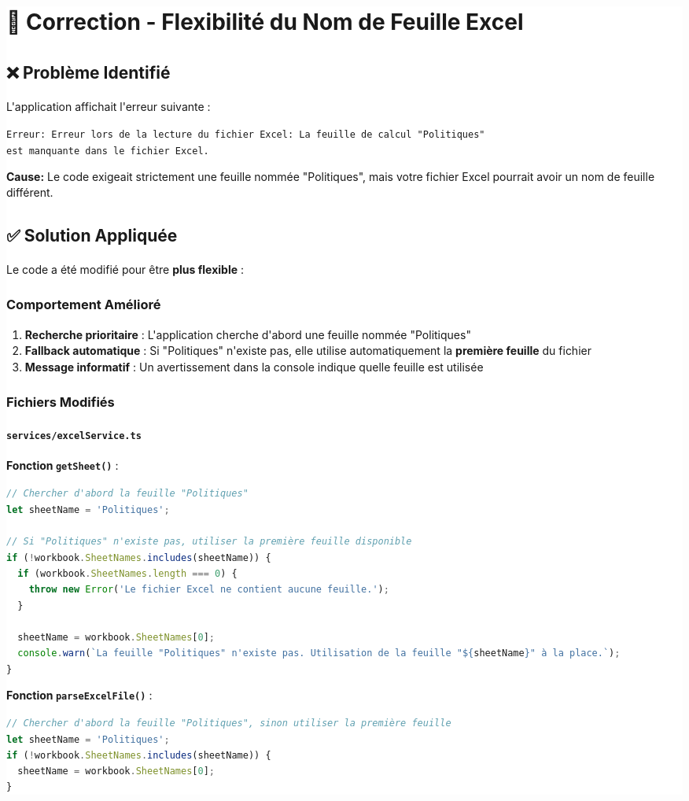 # 🔧 Correction - Flexibilité du Nom de Feuille Excel

## ❌ Problème Identifié

L'application affichait l'erreur suivante :
```
Erreur: Erreur lors de la lecture du fichier Excel: La feuille de calcul "Politiques" 
est manquante dans le fichier Excel.
```

**Cause:** Le code exigeait strictement une feuille nommée "Politiques", mais votre fichier Excel pourrait avoir un nom de feuille différent.

## ✅ Solution Appliquée

Le code a été modifié pour être **plus flexible** :

### Comportement Amélioré

1. **Recherche prioritaire** : L'application cherche d'abord une feuille nommée "Politiques"
2. **Fallback automatique** : Si "Politiques" n'existe pas, elle utilise automatiquement la **première feuille** du fichier
3. **Message informatif** : Un avertissement dans la console indique quelle feuille est utilisée

### Fichiers Modifiés

#### `services/excelService.ts`

**Fonction `getSheet()`** :
```typescript
// Chercher d'abord la feuille "Politiques"
let sheetName = 'Politiques';

// Si "Politiques" n'existe pas, utiliser la première feuille disponible
if (!workbook.SheetNames.includes(sheetName)) {
  if (workbook.SheetNames.length === 0) {
    throw new Error('Le fichier Excel ne contient aucune feuille.');
  }
  
  sheetName = workbook.SheetNames[0];
  console.warn(`La feuille "Politiques" n'existe pas. Utilisation de la feuille "${sheetName}" à la place.`);
}
```

**Fonction `parseExcelFile()`** :
```typescript
// Chercher d'abord la feuille "Politiques", sinon utiliser la première feuille
let sheetName = 'Politiques';
if (!workbook.SheetNames.includes(sheetName)) {
  sheetName = workbook.SheetNames[0];
}
```
